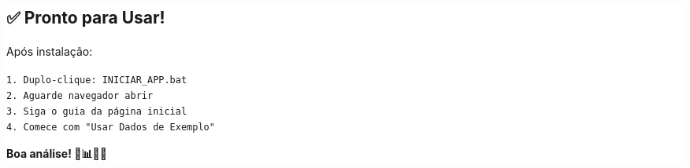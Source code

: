
## ✅ Pronto para Usar!

Após instalação:
```
1. Duplo-clique: INICIAR_APP.bat
2. Aguarde navegador abrir
3. Siga o guia da página inicial
4. Comece com "Usar Dados de Exemplo"
```

**Boa análise! 🐂📊🇧🇷**

